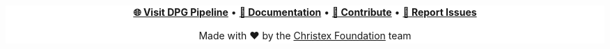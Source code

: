 <div align="center">

**[🌐 Visit DPG Pipeline](https://pipeline-tau.vercel.app)** • **[📖 Documentation](./docs/)** • **[🤝 Contribute](./CONTRIBUTING.md)** • **[🐛 Report Issues](https://github.com/christex-foundation/pipeline/issues)**

Made with ❤️ by the [Christex Foundation](https://github.com/christex-foundation) team

</div>